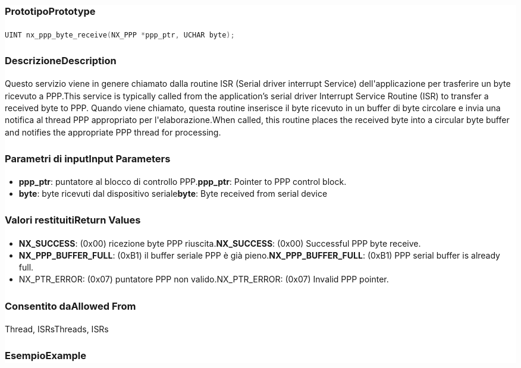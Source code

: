 ### <a name="prototype"></a><span data-ttu-id="47ab4-131">Prototipo</span><span class="sxs-lookup"><span data-stu-id="47ab4-131">Prototype</span></span>

```c
UINT nx_ppp_byte_receive(NX_PPP *ppp_ptr, UCHAR byte);
```

### <a name="description"></a><span data-ttu-id="47ab4-132">Descrizione</span><span class="sxs-lookup"><span data-stu-id="47ab4-132">Description</span></span>

<span data-ttu-id="47ab4-133">Questo servizio viene in genere chiamato dalla routine ISR (Serial driver interrupt Service) dell'applicazione per trasferire un byte ricevuto a PPP.</span><span class="sxs-lookup"><span data-stu-id="47ab4-133">This service is typically called from the application’s serial driver Interrupt Service Routine (ISR) to transfer a received byte to PPP.</span></span> <span data-ttu-id="47ab4-134">Quando viene chiamato, questa routine inserisce il byte ricevuto in un buffer di byte circolare e invia una notifica al thread PPP appropriato per l'elaborazione.</span><span class="sxs-lookup"><span data-stu-id="47ab4-134">When called, this routine places the received byte into a circular byte buffer and notifies the appropriate PPP thread for processing.</span></span>

### <a name="input-parameters"></a><span data-ttu-id="47ab4-135">Parametri di input</span><span class="sxs-lookup"><span data-stu-id="47ab4-135">Input Parameters</span></span>

- <span data-ttu-id="47ab4-136">**ppp_ptr**: puntatore al blocco di controllo PPP.</span><span class="sxs-lookup"><span data-stu-id="47ab4-136">**ppp_ptr**: Pointer to PPP control block.</span></span>
- <span data-ttu-id="47ab4-137">**byte**: byte ricevuti dal dispositivo seriale</span><span class="sxs-lookup"><span data-stu-id="47ab4-137">**byte**: Byte received from serial device</span></span>

### <a name="return-values"></a><span data-ttu-id="47ab4-138">Valori restituiti</span><span class="sxs-lookup"><span data-stu-id="47ab4-138">Return Values</span></span>

- <span data-ttu-id="47ab4-139">**NX_SUCCESS**: (0x00) ricezione byte PPP riuscita.</span><span class="sxs-lookup"><span data-stu-id="47ab4-139">**NX_SUCCESS**: (0x00) Successful PPP byte receive.</span></span>
- <span data-ttu-id="47ab4-140">**NX_PPP_BUFFER_FULL**: (0xB1) il buffer seriale PPP è già pieno.</span><span class="sxs-lookup"><span data-stu-id="47ab4-140">**NX_PPP_BUFFER_FULL**: (0xB1) PPP serial buffer is already full.</span></span>
- <span data-ttu-id="47ab4-141">NX_PTR_ERROR: (0x07) puntatore PPP non valido.</span><span class="sxs-lookup"><span data-stu-id="47ab4-141">NX_PTR_ERROR: (0x07) Invalid PPP pointer.</span></span>

### <a name="allowed-from"></a><span data-ttu-id="47ab4-142">Consentito da</span><span class="sxs-lookup"><span data-stu-id="47ab4-142">Allowed From</span></span>

<span data-ttu-id="47ab4-143">Thread, ISRs</span><span class="sxs-lookup"><span data-stu-id="47ab4-143">Threads, ISRs</span></span>

### <a name="example"></a><span data-ttu-id="47ab4-144">Esempio</span><span class="sxs-lookup"><span data-stu-id="47ab4-144">Example</span></span>
